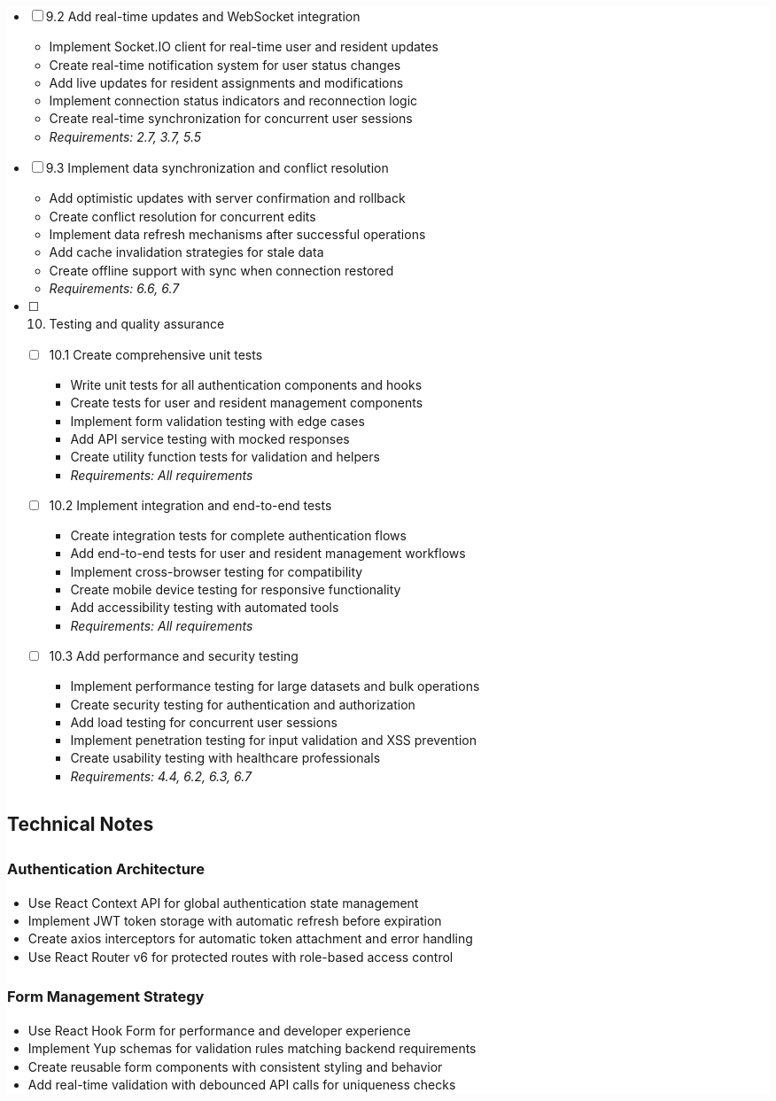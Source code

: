   - [ ] 9.2 Add real-time updates and WebSocket integration
    - Implement Socket.IO client for real-time user and resident updates
    - Create real-time notification system for user status changes
    - Add live updates for resident assignments and modifications
    - Implement connection status indicators and reconnection logic
    - Create real-time synchronization for concurrent user sessions
    - _Requirements: 2.7, 3.7, 5.5_

  - [ ] 9.3 Implement data synchronization and conflict resolution
    - Add optimistic updates with server confirmation and rollback
    - Create conflict resolution for concurrent edits
    - Implement data refresh mechanisms after successful operations
    - Add cache invalidation strategies for stale data
    - Create offline support with sync when connection restored
    - _Requirements: 6.6, 6.7_

- [ ] 10. Testing and quality assurance
  - [ ] 10.1 Create comprehensive unit tests
    - Write unit tests for all authentication components and hooks
    - Create tests for user and resident management components
    - Implement form validation testing with edge cases
    - Add API service testing with mocked responses
    - Create utility function tests for validation and helpers
    - _Requirements: All requirements_

  - [ ] 10.2 Implement integration and end-to-end tests
    - Create integration tests for complete authentication flows
    - Add end-to-end tests for user and resident management workflows
    - Implement cross-browser testing for compatibility
    - Create mobile device testing for responsive functionality
    - Add accessibility testing with automated tools
    - _Requirements: All requirements_

  - [ ] 10.3 Add performance and security testing
    - Implement performance testing for large datasets and bulk operations
    - Create security testing for authentication and authorization
    - Add load testing for concurrent user sessions
    - Implement penetration testing for input validation and XSS prevention
    - Create usability testing with healthcare professionals
    - _Requirements: 4.4, 6.2, 6.3, 6.7_

## Technical Notes

### Authentication Architecture
- Use React Context API for global authentication state management
- Implement JWT token storage with automatic refresh before expiration
- Create axios interceptors for automatic token attachment and error handling
- Use React Router v6 for protected routes with role-based access control

### Form Management Strategy
- Use React Hook Form for performance and developer experience
- Implement Yup schemas for validation rules matching backend requirements
- Create reusable form components with consistent styling and behavior
- Add real-time validation with debounced API calls for uniqueness checks
